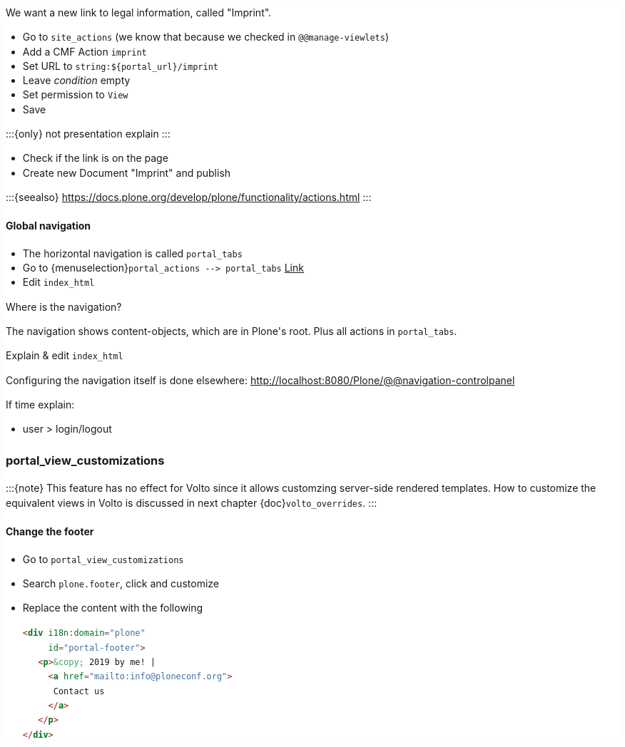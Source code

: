 We want a new link to legal information, called "Imprint".

- Go to `site_actions` (we know that because we checked in `@@manage-viewlets`)
- Add a CMF Action `imprint`
- Set URL to `string:${portal_url}/imprint`
- Leave *condition* empty
- Set permission to `View`
- Save

:::{only} not presentation
explain
:::

- Check if the link is on the page
- Create new Document "Imprint" and publish

:::{seealso}
<https://docs.plone.org/develop/plone/functionality/actions.html>
:::

#### Global navigation

- The horizontal navigation is called `portal_tabs`
- Go to {menuselection}`portal_actions --> portal_tabs` [Link](http://localhost:8080/Plone/portal_actions/portal_tabs/manage_main)
- Edit `index_html`

Where is the navigation?

The navigation shows content-objects, which are in Plone's root. Plus all actions in `portal_tabs`.

Explain & edit `index_html`

Configuring the navigation itself is done elsewhere: <http://localhost:8080/Plone/@@navigation-controlpanel>

If time explain:

- user > login/logout

### portal_view_customizations

:::{note}
This feature has no effect for Volto since it allows customzing server-side rendered templates.
How to customize the equivalent views in Volto is discussed in next chapter {doc}`volto_overrides`.
:::

#### Change the footer

- Go to `portal_view_customizations`

- Search `plone.footer`, click and customize

- Replace the content with the following

  ```html
  <div i18n:domain="plone"
       id="portal-footer">
     <p>&copy; 2019 by me! |
       <a href="mailto:info@ploneconf.org">
        Contact us
       </a>
     </p>
  </div>
  ```

